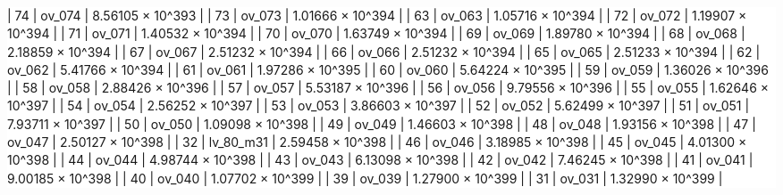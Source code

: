 | 74 | ov_074 | 8.56105 × 10^393 |
| 73 | ov_073 | 1.01666 × 10^394 |
| 63 | ov_063 | 1.05716 × 10^394 |
| 72 | ov_072 | 1.19907 × 10^394 |
| 71 | ov_071 | 1.40532 × 10^394 |
| 70 | ov_070 | 1.63749 × 10^394 |
| 69 | ov_069 | 1.89780 × 10^394 |
| 68 | ov_068 | 2.18859 × 10^394 |
| 67 | ov_067 | 2.51232 × 10^394 |
| 66 | ov_066 | 2.51232 × 10^394 |
| 65 | ov_065 | 2.51233 × 10^394 |
| 62 | ov_062 | 5.41766 × 10^394 |
| 61 | ov_061 | 1.97286 × 10^395 |
| 60 | ov_060 | 5.64224 × 10^395 |
| 59 | ov_059 | 1.36026 × 10^396 |
| 58 | ov_058 | 2.88426 × 10^396 |
| 57 | ov_057 | 5.53187 × 10^396 |
| 56 | ov_056 | 9.79556 × 10^396 |
| 55 | ov_055 | 1.62646 × 10^397 |
| 54 | ov_054 | 2.56252 × 10^397 |
| 53 | ov_053 | 3.86603 × 10^397 |
| 52 | ov_052 | 5.62499 × 10^397 |
| 51 | ov_051 | 7.93711 × 10^397 |
| 50 | ov_050 | 1.09098 × 10^398 |
| 49 | ov_049 | 1.46603 × 10^398 |
| 48 | ov_048 | 1.93156 × 10^398 |
| 47 | ov_047 | 2.50127 × 10^398 |
| 32 | lv_80_m31 | 2.59458 × 10^398 |
| 46 | ov_046 | 3.18985 × 10^398 |
| 45 | ov_045 | 4.01300 × 10^398 |
| 44 | ov_044 | 4.98744 × 10^398 |
| 43 | ov_043 | 6.13098 × 10^398 |
| 42 | ov_042 | 7.46245 × 10^398 |
| 41 | ov_041 | 9.00185 × 10^398 |
| 40 | ov_040 | 1.07702 × 10^399 |
| 39 | ov_039 | 1.27900 × 10^399 |
| 31 | ov_031 | 1.32990 × 10^399 |